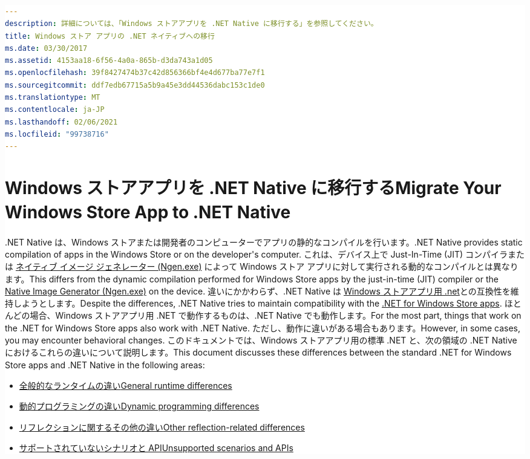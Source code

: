```yaml
---
description: 詳細については、「Windows ストアアプリを .NET Native に移行する」を参照してください。
title: Windows ストア アプリの .NET ネイティブへの移行
ms.date: 03/30/2017
ms.assetid: 4153aa18-6f56-4a0a-865b-d3da743a1d05
ms.openlocfilehash: 39f8427474b37c42d856366bf4e4d677ba77e7f1
ms.sourcegitcommit: ddf7edb67715a5b9a45e3dd44536dabc153c1de0
ms.translationtype: MT
ms.contentlocale: ja-JP
ms.lasthandoff: 02/06/2021
ms.locfileid: "99738716"
---
```

# <a name="migrate-your-windows-store-app-to-net-native"></a><span data-ttu-id="cfaeb-103">Windows ストアアプリを .NET Native に移行する</span><span class="sxs-lookup"><span data-stu-id="cfaeb-103">Migrate Your Windows Store App to .NET Native</span></span>

<span data-ttu-id="cfaeb-104">.NET Native は、Windows ストアまたは開発者のコンピューターでアプリの静的なコンパイルを行います。</span><span class="sxs-lookup"><span data-stu-id="cfaeb-104">.NET Native provides static compilation of apps in the Windows Store or on the developer's computer.</span></span> <span data-ttu-id="cfaeb-105">これは、デバイス上で Just-In-Time (JIT) コンパイラまたは [ネイティブ イメージ ジェネレーター (Ngen.exe)](../tools/ngen-exe-native-image-generator.md) によって Windows ストア アプリに対して実行される動的なコンパイルとは異なります。</span><span class="sxs-lookup"><span data-stu-id="cfaeb-105">This differs from the dynamic compilation performed for Windows Store apps by the just-in-time (JIT) compiler or the [Native Image Generator (Ngen.exe)](../tools/ngen-exe-native-image-generator.md) on the device.</span></span> <span data-ttu-id="cfaeb-106">違いにかかわらず、.NET Native は [Windows ストアアプリ用 .net](/previous-versions/windows/apps/br230302(v=vs.140))との互換性を維持しようとします。</span><span class="sxs-lookup"><span data-stu-id="cfaeb-106">Despite the differences, .NET Native tries to maintain compatibility with the [.NET for Windows Store apps](/previous-versions/windows/apps/br230302(v=vs.140)).</span></span> <span data-ttu-id="cfaeb-107">ほとんどの場合、Windows ストアアプリ用 .NET で動作するものは、.NET Native でも動作します。</span><span class="sxs-lookup"><span data-stu-id="cfaeb-107">For the most part, things that work on the .NET for Windows Store apps also work with .NET Native.</span></span>  <span data-ttu-id="cfaeb-108">ただし、動作に違いがある場合もあります。</span><span class="sxs-lookup"><span data-stu-id="cfaeb-108">However, in some cases, you may encounter behavioral changes.</span></span> <span data-ttu-id="cfaeb-109">このドキュメントでは、Windows ストアアプリ用の標準 .NET と、次の領域の .NET Native におけるこれらの違いについて説明します。</span><span class="sxs-lookup"><span data-stu-id="cfaeb-109">This document discusses these differences between the standard .NET for Windows Store apps and .NET Native in the following areas:</span></span>

- [<span data-ttu-id="cfaeb-110">全般的なランタイムの違い</span><span class="sxs-lookup"><span data-stu-id="cfaeb-110">General runtime differences</span></span>](#Runtime)

- [<span data-ttu-id="cfaeb-111">動的プログラミングの違い</span><span class="sxs-lookup"><span data-stu-id="cfaeb-111">Dynamic programming differences</span></span>](#Dynamic)

- [<span data-ttu-id="cfaeb-112">リフレクションに関するその他の違い</span><span class="sxs-lookup"><span data-stu-id="cfaeb-112">Other reflection-related differences</span></span>](#Reflection)

- [<span data-ttu-id="cfaeb-113">サポートされていないシナリオと API</span><span class="sxs-lookup"><span data-stu-id="cfaeb-113">Unsupported scenarios and APIs</span></span>](#Unsupported)
